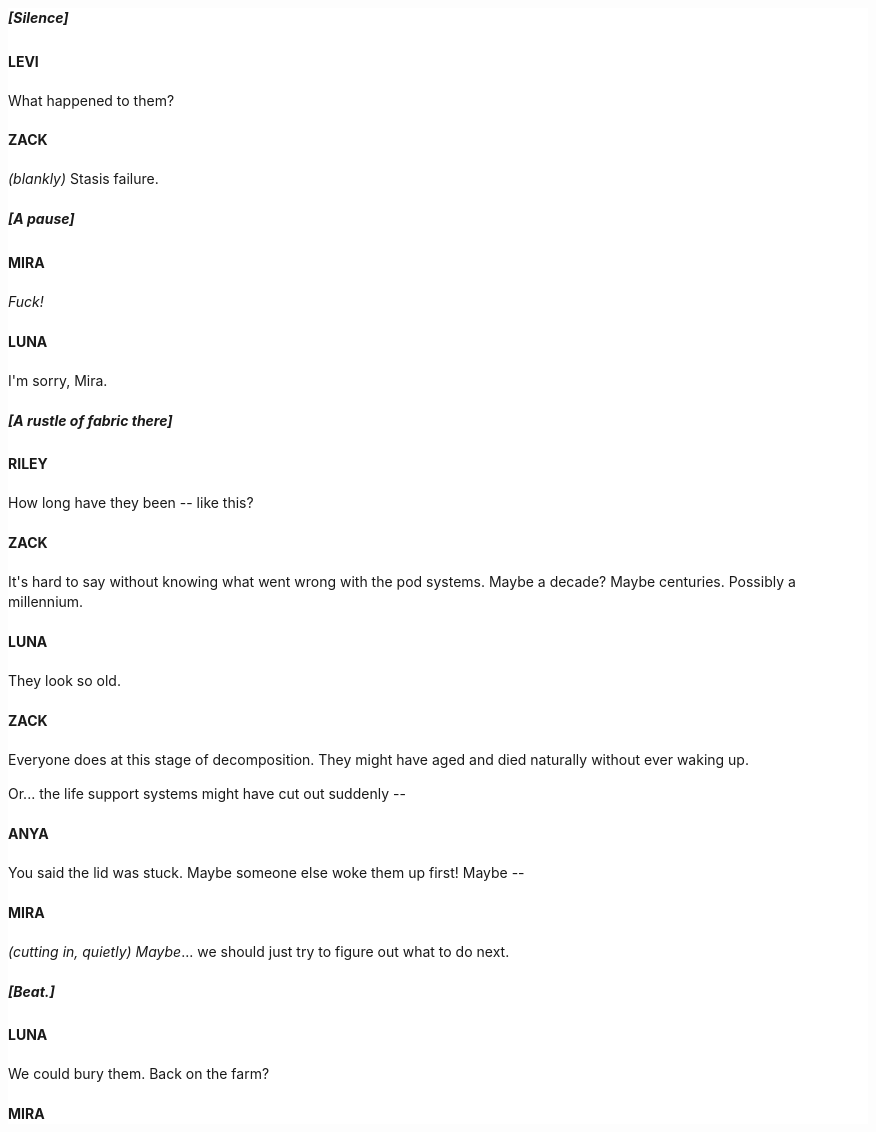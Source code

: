 ##### [Silence]

#### LEVI

What happened to them?

#### ZACK

_(blankly)_ Stasis failure.

##### [A pause]

#### MIRA

*Fuck!*

#### LUNA

I'm sorry, Mira.

##### [A rustle of fabric there]

#### RILEY

How long have they been -- like this?

#### ZACK

It's hard to say without knowing what went wrong with the pod systems. Maybe a decade? Maybe centuries. Possibly a millennium.

#### LUNA

They look so old.

#### ZACK

Everyone does at this stage of decomposition. They might have aged and died naturally without ever waking up.

Or... the life support systems might have cut out suddenly --

#### ANYA

You said the lid was stuck. Maybe someone else woke them up first! Maybe --

#### MIRA

_(cutting in, quietly)_ *Maybe*... we should just try to figure out what to do next.

##### [Beat.]

#### LUNA

We could bury them. Back on the farm?

#### MIRA
